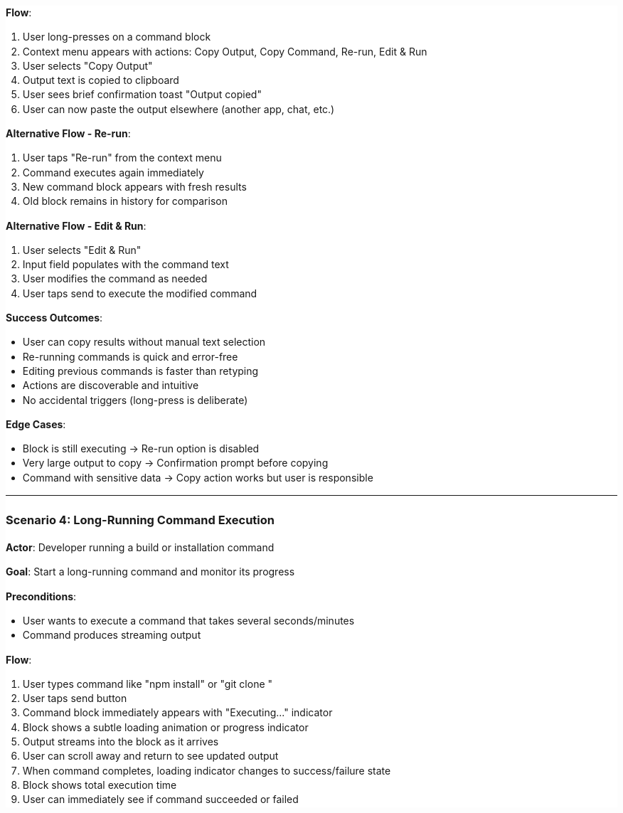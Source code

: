 **Flow**:
1. User long-presses on a command block
2. Context menu appears with actions: Copy Output, Copy Command, Re-run, Edit & Run
3. User selects "Copy Output"
4. Output text is copied to clipboard
5. User sees brief confirmation toast "Output copied"
6. User can now paste the output elsewhere (another app, chat, etc.)

**Alternative Flow - Re-run**:
1. User taps "Re-run" from the context menu
2. Command executes again immediately
3. New command block appears with fresh results
4. Old block remains in history for comparison

**Alternative Flow - Edit & Run**:
1. User selects "Edit & Run"
2. Input field populates with the command text
3. User modifies the command as needed
4. User taps send to execute the modified command

**Success Outcomes**:
- User can copy results without manual text selection
- Re-running commands is quick and error-free
- Editing previous commands is faster than retyping
- Actions are discoverable and intuitive
- No accidental triggers (long-press is deliberate)

**Edge Cases**:
- Block is still executing → Re-run option is disabled
- Very large output to copy → Confirmation prompt before copying
- Command with sensitive data → Copy action works but user is responsible

---

### Scenario 4: Long-Running Command Execution

**Actor**: Developer running a build or installation command

**Goal**: Start a long-running command and monitor its progress

**Preconditions**:
- User wants to execute a command that takes several seconds/minutes
- Command produces streaming output

**Flow**:
1. User types command like "npm install" or "git clone <url>"
2. User taps send button
3. Command block immediately appears with "Executing..." indicator
4. Block shows a subtle loading animation or progress indicator
5. Output streams into the block as it arrives
6. User can scroll away and return to see updated output
7. When command completes, loading indicator changes to success/failure state
8. Block shows total execution time
9. User can immediately see if command succeeded or failed

